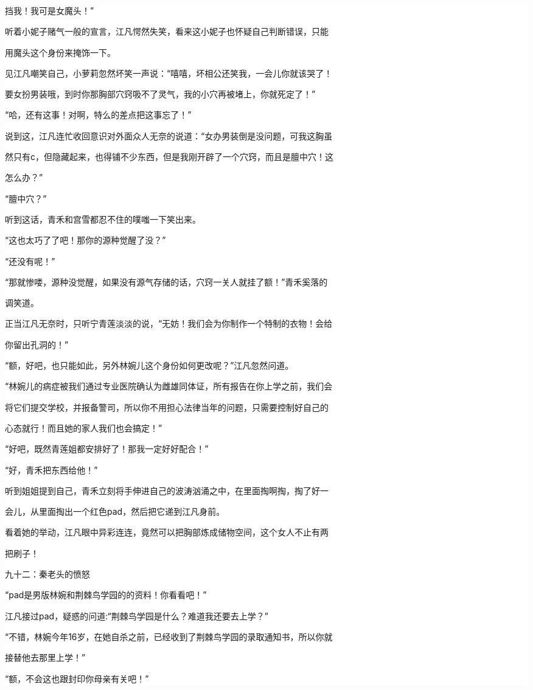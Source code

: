 挡我！我可是女魔头！”

听着小妮子赌气一般的宣言，江凡愕然失笑，看来这小妮子也怀疑自己判断错误，只能

用魔头这个身份来掩饰一下。

见江凡嘲笑自己，小萝莉忽然坏笑一声说：“嘻嘻，坏相公还笑我，一会儿你就该哭了！

要女扮男装哦，到时你那胸部穴窍吸不了灵气，我的小穴再被堵上，你就死定了！”

“哈，还有这事！对啊，特么的差点把这事忘了！”

说到这，江凡连忙收回意识对外面众人无奈的说道：“女办男装倒是没问题，可我这胸虽

然只有c，但隐藏起来，也得铺不少东西，但是我刚开辟了一个穴窍，而且是膻中穴！这

怎么办？”

“膻中穴？”

听到这话，青禾和宫雪都忍不住的噗嗤一下笑出来。

“这也太巧了了吧！那你的源种觉醒了没？”

“还没有呢！”

“那就惨喽，源种没觉醒，如果没有源气存储的话，穴窍一关人就挂了额！”青禾奚落的

调笑道。

正当江凡无奈时，只听宁青莲淡淡的说，“无妨！我们会为你制作一个特制的衣物！会给

你留出孔洞的！”

“额，好吧，也只能如此，另外林婉儿这个身份如何更改呢？”江凡忽然问道。

“林婉儿的病症被我们通过专业医院确认为雌雄同体证，所有报告在你上学之前，我们会

将它们提交学校，并报备警司，所以你不用担心法律当年的问题，只需要控制好自己的

心态就行！而且她的家人我们也会搞定！”

“好吧，既然青莲姐都安排好了！那我一定好好配合！”

“好，青禾把东西给他！”

听到姐姐提到自己，青禾立刻将手伸进自己的波涛汹涌之中，在里面掏啊掏，掏了好一

会儿，从里面掏出一个红色pad，然后把它递到江凡身前。

看着她的举动，江凡眼中异彩连连，竟然可以把胸部炼成储物空间，这个女人不止有两

把刷子！

九十二：秦老头的愤怒

“pad是男版林婉和荆棘鸟学园的的资料！你看看吧！”

江凡接过pad，疑惑的问道:“荆棘鸟学园是什么？难道我还要去上学？”

“不错，林婉今年16岁，在她自杀之前，已经收到了荆棘鸟学园的录取通知书，所以你就

接替他去那里上学！”

“额，不会这也跟封印你母亲有关吧！”
